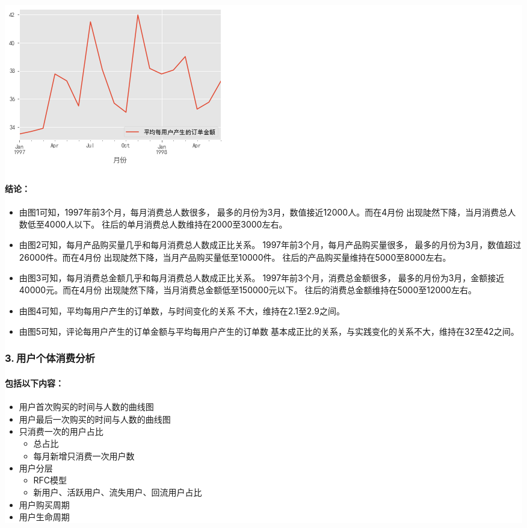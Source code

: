 
![png](output_28_4.png)


#### 结论：

* 由图1可知，1997年前3个月，每月消费总人数很多，
最多的月份为3月，数值接近12000人。而在4月份
出现陡然下降，当月消费总人数低至4000人以下。
往后的单月消费总人数维持在2000至3000左右。  

* 由图2可知，每月产品购买量几乎和每月消费总人数成正比关系。
1997年前3个月，每月产品购买量很多，
最多的月份为3月，数值超过26000件。而在4月份
出现陡然下降，当月产品购买量低至10000件。
往后的产品购买量维持在5000至8000左右。 

* 由图3可知，每月消费总金额几乎和每月消费总人数成正比关系。
1997年前3个月，消费总金额很多，
最多的月份为3月，金额接近40000元。而在4月份
出现陡然下降，当月消费总金额低至150000元以下。
往后的消费总金额维持在5000至12000左右。 

* 由图4可知，平均每用户产生的订单数，与时间变化的关系
不大，维持在2.1至2.9之间。

* 由图5可知，评论每用户产生的订单金额与平均每用户产生的订单数
基本成正比的关系，与实践变化的关系不大，维持在32至42之间。

### 3. 用户个体消费分析

#### 包括以下内容：

* 用户首次购买的时间与人数的曲线图
* 用户最后一次购买的时间与人数的曲线图
* 只消费一次的用户占比
    * 总占比
    * 每月新增只消费一次用户数
* 用户分层
    * RFC模型
    * 新用户、活跃用户、流失用户、回流用户占比
* 用户购买周期
* 用户生命周期
